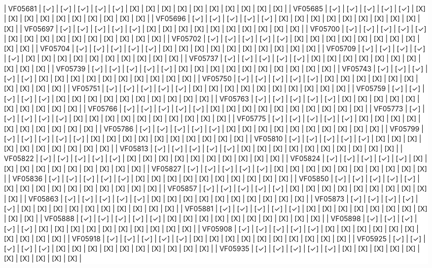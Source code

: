| VF05681 | [✓] | [✓] | [✓] | [✓] | [✓] | [X] | [X] | [X] | [X] | [X] | [X] | [X] | [X] | [X] | [X] |
| VF05685 | [✓] | [✓] | [✓] | [✓] | [✓] | [X] | [X] | [X] | [X] | [X] | [X] | [X] | [X] | [X] | [X] |
| VF05696 | [✓] | [✓] | [✓] | [✓] | [✓] | [X] | [X] | [X] | [X] | [X] | [X] | [X] | [X] | [X] | [X] |
| VF05697 | [✓] | [✓] | [✓] | [✓] | [✓] | [X] | [X] | [X] | [X] | [X] | [X] | [X] | [X] | [X] | [X] |
| VF05700 | [✓] | [✓] | [✓] | [✓] | [✓] | [X] | [X] | [X] | [X] | [X] | [X] | [X] | [X] | [X] | [X] |
| VF05702 | [✓] | [✓] | [✓] | [✓] | [✓] | [X] | [X] | [X] | [X] | [X] | [X] | [X] | [X] | [X] | [X] |
| VF05704 | [✓] | [✓] | [✓] | [✓] | [✓] | [X] | [X] | [X] | [X] | [X] | [X] | [X] | [X] | [X] | [X] |
| VF05709 | [✓] | [✓] | [✓] | [✓] | [✓] | [X] | [X] | [X] | [X] | [X] | [X] | [X] | [X] | [X] | [X] |
| VF05737 | [✓] | [✓] | [✓] | [✓] | [✓] | [X] | [X] | [X] | [X] | [X] | [X] | [X] | [X] | [X] | [X] |
| VF05739 | [✓] | [✓] | [✓] | [✓] | [✓] | [X] | [X] | [X] | [X] | [X] | [X] | [X] | [X] | [X] | [X] |
| VF05743 | [✓] | [✓] | [✓] | [✓] | [✓] | [X] | [X] | [X] | [X] | [X] | [X] | [X] | [X] | [X] | [X] |
| VF05750 | [✓] | [✓] | [✓] | [✓] | [✓] | [X] | [X] | [X] | [X] | [X] | [X] | [X] | [X] | [X] | [X] |
| VF05751 | [✓] | [✓] | [✓] | [✓] | [✓] | [X] | [X] | [X] | [X] | [X] | [X] | [X] | [X] | [X] | [X] |
| VF05759 | [✓] | [✓] | [✓] | [✓] | [✓] | [X] | [X] | [X] | [X] | [X] | [X] | [X] | [X] | [X] | [X] |
| VF05763 | [✓] | [✓] | [✓] | [✓] | [✓] | [X] | [X] | [X] | [X] | [X] | [X] | [X] | [X] | [X] | [X] |
| VF05766 | [✓] | [✓] | [✓] | [✓] | [✓] | [X] | [X] | [X] | [X] | [X] | [X] | [X] | [X] | [X] | [X] |
| VF05773 | [✓] | [✓] | [✓] | [✓] | [✓] | [X] | [X] | [X] | [X] | [X] | [X] | [X] | [X] | [X] | [X] |
| VF05775 | [✓] | [✓] | [✓] | [✓] | [✓] | [X] | [X] | [X] | [X] | [X] | [X] | [X] | [X] | [X] | [X] |
| VF05786 | [✓] | [✓] | [✓] | [✓] | [✓] | [X] | [X] | [X] | [X] | [X] | [X] | [X] | [X] | [X] | [X] |
| VF05799 | [✓] | [✓] | [✓] | [✓] | [✓] | [X] | [X] | [X] | [X] | [X] | [X] | [X] | [X] | [X] | [X] |
| VF05810 | [✓] | [✓] | [✓] | [✓] | [✓] | [X] | [X] | [X] | [X] | [X] | [X] | [X] | [X] | [X] | [X] |
| VF05813 | [✓] | [✓] | [✓] | [✓] | [✓] | [X] | [X] | [X] | [X] | [X] | [X] | [X] | [X] | [X] | [X] |
| VF05822 | [✓] | [✓] | [✓] | [✓] | [✓] | [X] | [X] | [X] | [X] | [X] | [X] | [X] | [X] | [X] | [X] |
| VF05824 | [✓] | [✓] | [✓] | [✓] | [✓] | [X] | [X] | [X] | [X] | [X] | [X] | [X] | [X] | [X] | [X] |
| VF05827 | [✓] | [✓] | [✓] | [✓] | [✓] | [X] | [X] | [X] | [X] | [X] | [X] | [X] | [X] | [X] | [X] |
| VF05836 | [✓] | [✓] | [✓] | [✓] | [✓] | [X] | [X] | [X] | [X] | [X] | [X] | [X] | [X] | [X] | [X] |
| VF05850 | [✓] | [✓] | [✓] | [✓] | [✓] | [X] | [X] | [X] | [X] | [X] | [X] | [X] | [X] | [X] | [X] |
| VF05857 | [✓] | [✓] | [✓] | [✓] | [✓] | [X] | [X] | [X] | [X] | [X] | [X] | [X] | [X] | [X] | [X] |
| VF05863 | [✓] | [✓] | [✓] | [✓] | [✓] | [X] | [X] | [X] | [X] | [X] | [X] | [X] | [X] | [X] | [X] |
| VF05873 | [✓] | [✓] | [✓] | [✓] | [✓] | [X] | [X] | [X] | [X] | [X] | [X] | [X] | [X] | [X] | [X] |
| VF05881 | [✓] | [✓] | [✓] | [✓] | [✓] | [X] | [X] | [X] | [X] | [X] | [X] | [X] | [X] | [X] | [X] |
| VF05888 | [✓] | [✓] | [✓] | [✓] | [✓] | [X] | [X] | [X] | [X] | [X] | [X] | [X] | [X] | [X] | [X] |
| VF05898 | [✓] | [✓] | [✓] | [✓] | [✓] | [X] | [X] | [X] | [X] | [X] | [X] | [X] | [X] | [X] | [X] |
| VF05908 | [✓] | [✓] | [✓] | [✓] | [✓] | [X] | [X] | [X] | [X] | [X] | [X] | [X] | [X] | [X] | [X] |
| VF05918 | [✓] | [✓] | [✓] | [✓] | [✓] | [X] | [X] | [X] | [X] | [X] | [X] | [X] | [X] | [X] | [X] |
| VF05925 | [✓] | [✓] | [✓] | [✓] | [✓] | [X] | [X] | [X] | [X] | [X] | [X] | [X] | [X] | [X] | [X] |
| VF05935 | [✓] | [✓] | [✓] | [✓] | [✓] | [X] | [X] | [X] | [X] | [X] | [X] | [X] | [X] | [X] | [X] |